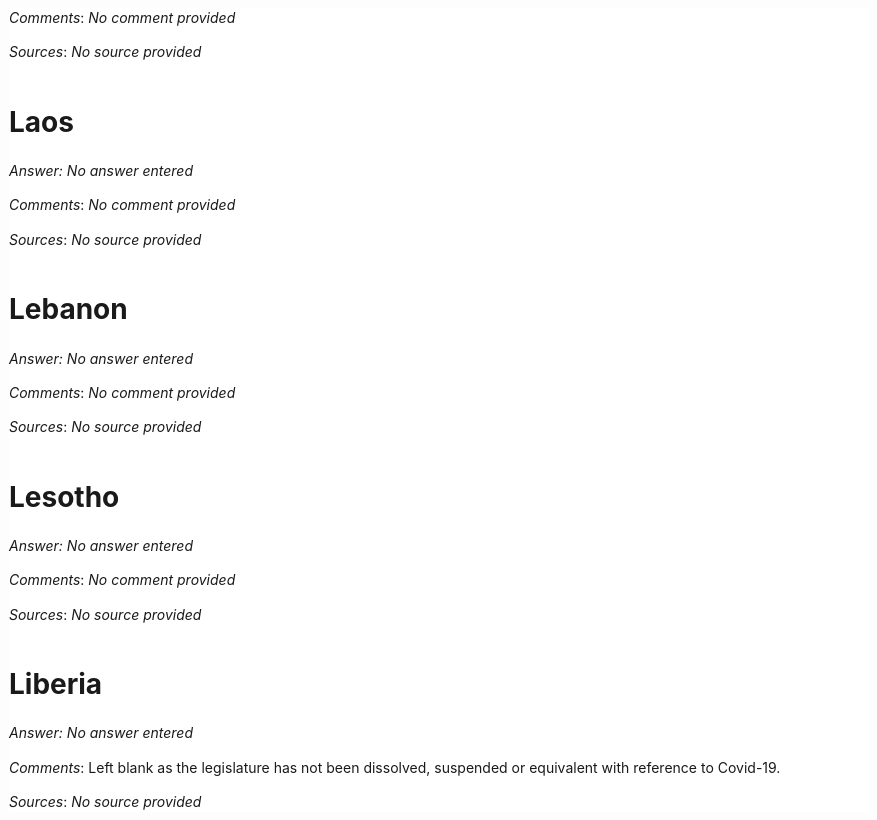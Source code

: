 *Comments*:
*No comment provided* 

*Sources*:
*No source provided*



# Laos 

*Answer:* *No answer entered* 

*Comments*:
*No comment provided* 

*Sources*:
*No source provided*



# Lebanon 

*Answer:* *No answer entered* 

*Comments*:
*No comment provided* 

*Sources*:
*No source provided*



# Lesotho 

*Answer:* *No answer entered* 

*Comments*:
*No comment provided* 

*Sources*:
*No source provided*



# Liberia 

*Answer:* *No answer entered* 

*Comments*:
 Left blank as the legislature has not been dissolved, suspended or equivalent with reference to Covid-19. 

*Sources*:
*No source provided*


